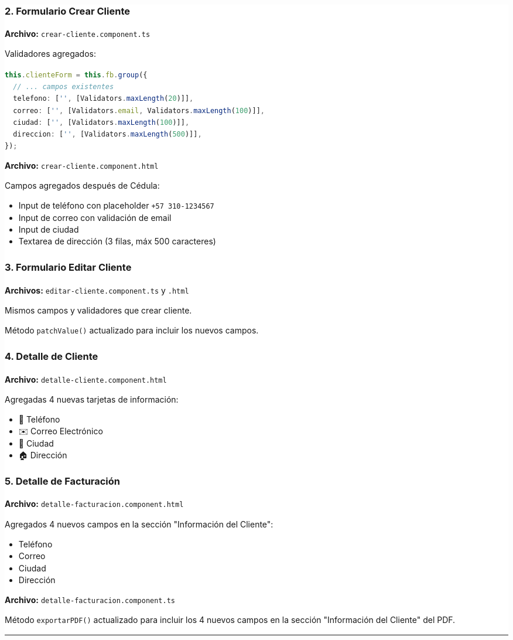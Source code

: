 ### 2. Formulario Crear Cliente

**Archivo:** `crear-cliente.component.ts`

Validadores agregados:
```typescript
this.clienteForm = this.fb.group({
  // ... campos existentes
  telefono: ['', [Validators.maxLength(20)]],
  correo: ['', [Validators.email, Validators.maxLength(100)]],
  ciudad: ['', [Validators.maxLength(100)]],
  direccion: ['', [Validators.maxLength(500)]],
});
```

**Archivo:** `crear-cliente.component.html`

Campos agregados después de Cédula:
- Input de teléfono con placeholder `+57 310-1234567`
- Input de correo con validación de email
- Input de ciudad
- Textarea de dirección (3 filas, máx 500 caracteres)

### 3. Formulario Editar Cliente

**Archivos:** `editar-cliente.component.ts` y `.html`

Mismos campos y validadores que crear cliente.

Método `patchValue()` actualizado para incluir los nuevos campos.

### 4. Detalle de Cliente

**Archivo:** `detalle-cliente.component.html`

Agregadas 4 nuevas tarjetas de información:
- 📱 Teléfono
- ✉️ Correo Electrónico
- 📍 Ciudad
- 🏠 Dirección

### 5. Detalle de Facturación

**Archivo:** `detalle-facturacion.component.html`

Agregados 4 nuevos campos en la sección "Información del Cliente":
- Teléfono
- Correo
- Ciudad
- Dirección

**Archivo:** `detalle-facturacion.component.ts`

Método `exportarPDF()` actualizado para incluir los 4 nuevos campos en la sección "Información del Cliente" del PDF.

---